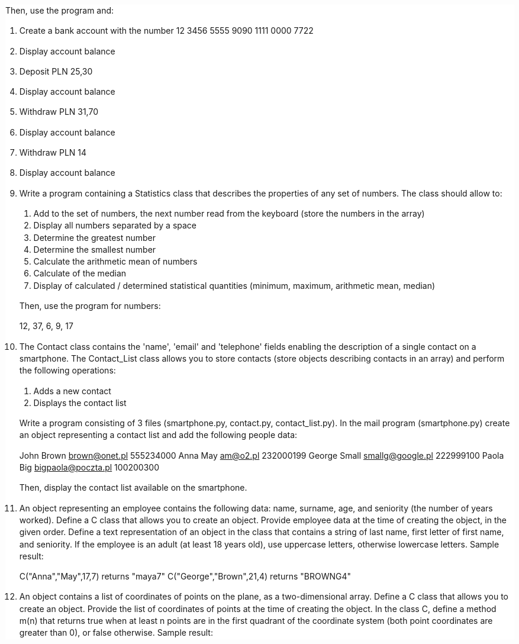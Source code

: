    Then, use the program and:

   1. Create a bank account with the number 12 3456 5555 9090 1111 0000 7722
   1. Display account balance
   1. Deposit PLN 25,30
   1. Display account balance
   1. Withdraw PLN 31,70
   1. Display account balance
   1. Withdraw PLN 14
   1. Display account balance

1. Write a program containing a Statistics class that describes the properties of any set of numbers. The class should allow to:

   1. Add to the set of numbers, the next number read from the keyboard (store the numbers in the array)
   1. Display all numbers separated by a space
   1. Determine the greatest number
   1. Determine the smallest number
   1. Calculate the arithmetic mean of numbers
   1. Calculate of the median
   1. Display of calculated / determined statistical quantities (minimum, maximum, arithmetic mean, median)

   Then, use the program for numbers:

   12, 37, 6, 9, 17 

1. The Contact class contains the 'name', 'email' and 'telephone' fields enabling the description of a single contact on a smartphone. The Contact\_List class allows you to store contacts (store objects describing contacts in an array) and perform the following operations:

   1. Adds a new contact
   1. Displays the contact list

   Write a program consisting of 3 files (smartphone.py, contact.py, contact\_list.py). In the mail program (smartphone.py) create an object representing a contact list and add the following people data:

   John Brown     brown@onet.pl       555234000
   Anna May   	am@o2.pl            232000199
   George Small   smallg@google.pl    222999100
   Paola Big      bigpaola@poczta.pl  100200300

   Then, display the contact list available on the smartphone.

1. An object representing an employee contains the following data: name, surname, age, and seniority (the number of years worked). Define a C class that allows you to create an object. Provide employee data at the time of creating the object, in the given order. Define a text representation of an object in the class that contains a string of last name, first letter of first name, and seniority. If the employee is an adult (at least 18 years old), use uppercase letters, otherwise lowercase letters. Sample result:

   C("Anna","May",17,7) returns "maya7"
   C("George","Brown",21,4) returns "BROWNG4"

1. An object contains a list of coordinates of points on the plane, as a two-dimensional array. Define a C class that allows you to create an object. Provide the list of coordinates of points at the time of creating the object. In the class C, define a method m(n) that returns true when at least n points are in the first quadrant of the coordinate system (both point coordinates are greater than 0), or false otherwise. Sample result:
